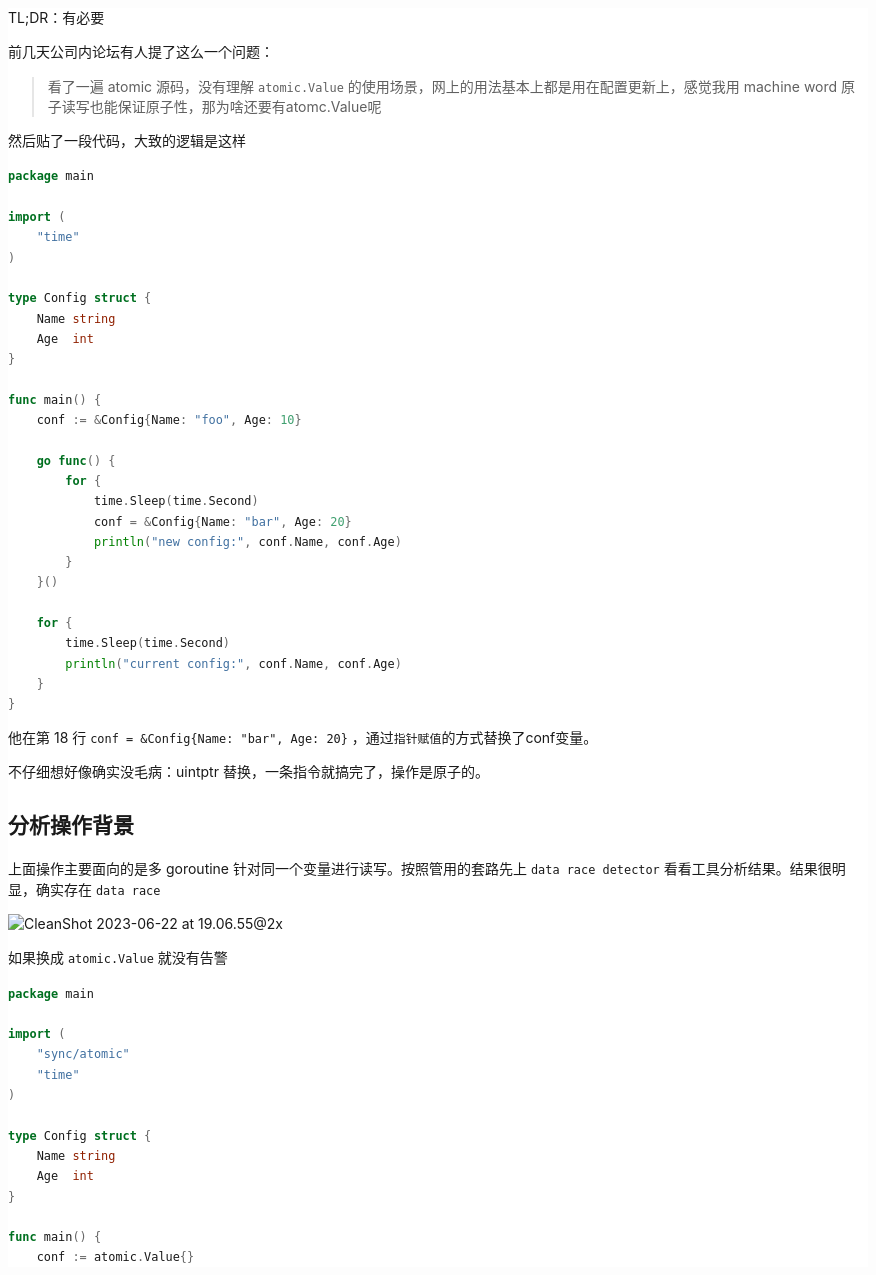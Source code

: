 TL;DR：有必要

前几天公司内论坛有人提了这么一个问题：

> 看了一遍 atomic 源码，没有理解 `atomic.Value` 的使用场景，网上的用法基本上都是用在配置更新上，感觉我用 machine word 原子读写也能保证原子性，那为啥还要有atomc.Value呢

然后贴了一段代码，大致的逻辑是这样

```go
package main

import (
	"time"
)

type Config struct {
	Name string
	Age  int
}

func main() {
	conf := &Config{Name: "foo", Age: 10}

	go func() {
		for {
			time.Sleep(time.Second)
			conf = &Config{Name: "bar", Age: 20}
			println("new config:", conf.Name, conf.Age)
		}
	}()

	for {
		time.Sleep(time.Second)
		println("current config:", conf.Name, conf.Age)
	}
}

```

他在第 18 行 `conf = &Config{Name: "bar", Age: 20}` ，通过`指针赋值`的方式替换了conf变量。

不仔细想好像确实没毛病：uintptr 替换，一条指令就搞完了，操作是原子的。

## 分析操作背景

上面操作主要面向的是多 goroutine 针对同一个变量进行读写。按照管用的套路先上 `data race detector` 看看工具分析结果。结果很明显，确实存在 `data race`

![CleanShot 2023-06-22 at 19.06.55@2x](https://teaven.oss-cn-shenzhen.aliyuncs.com/202306221907092.png)

如果换成 `atomic.Value` 就没有告警

```go
package main

import (
	"sync/atomic"
	"time"
)

type Config struct {
	Name string
	Age  int
}

func main() {
	conf := atomic.Value{}
```